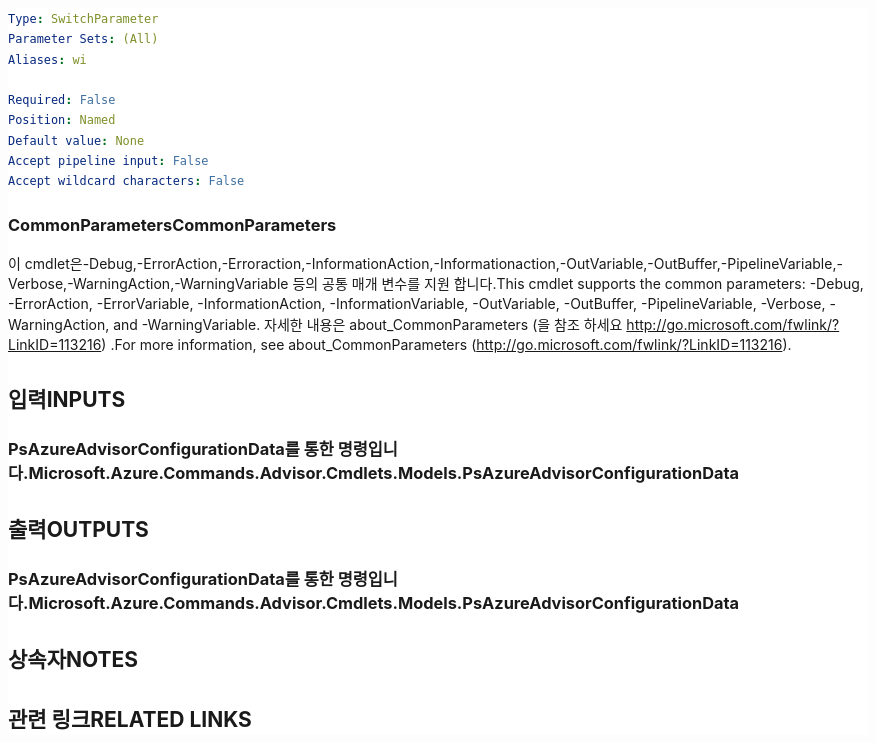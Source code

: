 ```yaml
Type: SwitchParameter
Parameter Sets: (All)
Aliases: wi

Required: False
Position: Named
Default value: None
Accept pipeline input: False
Accept wildcard characters: False
```

### <span data-ttu-id="dbcb3-140">CommonParameters</span><span class="sxs-lookup"><span data-stu-id="dbcb3-140">CommonParameters</span></span>
<span data-ttu-id="dbcb3-141">이 cmdlet은-Debug,-ErrorAction,-Erroraction,-InformationAction,-Informationaction,-OutVariable,-OutBuffer,-PipelineVariable,-Verbose,-WarningAction,-WarningVariable 등의 공통 매개 변수를 지원 합니다.</span><span class="sxs-lookup"><span data-stu-id="dbcb3-141">This cmdlet supports the common parameters: -Debug, -ErrorAction, -ErrorVariable, -InformationAction, -InformationVariable, -OutVariable, -OutBuffer, -PipelineVariable, -Verbose, -WarningAction, and -WarningVariable.</span></span>
<span data-ttu-id="dbcb3-142">자세한 내용은 about_CommonParameters (을 참조 하세요 http://go.microsoft.com/fwlink/?LinkID=113216) .</span><span class="sxs-lookup"><span data-stu-id="dbcb3-142">For more information, see about_CommonParameters (http://go.microsoft.com/fwlink/?LinkID=113216).</span></span>

## <span data-ttu-id="dbcb3-143">입력</span><span class="sxs-lookup"><span data-stu-id="dbcb3-143">INPUTS</span></span>

### <span data-ttu-id="dbcb3-144">PsAzureAdvisorConfigurationData를 통한 명령입니다.</span><span class="sxs-lookup"><span data-stu-id="dbcb3-144">Microsoft.Azure.Commands.Advisor.Cmdlets.Models.PsAzureAdvisorConfigurationData</span></span>

## <span data-ttu-id="dbcb3-145">출력</span><span class="sxs-lookup"><span data-stu-id="dbcb3-145">OUTPUTS</span></span>

### <span data-ttu-id="dbcb3-146">PsAzureAdvisorConfigurationData를 통한 명령입니다.</span><span class="sxs-lookup"><span data-stu-id="dbcb3-146">Microsoft.Azure.Commands.Advisor.Cmdlets.Models.PsAzureAdvisorConfigurationData</span></span>

## <span data-ttu-id="dbcb3-147">상속자</span><span class="sxs-lookup"><span data-stu-id="dbcb3-147">NOTES</span></span>

## <span data-ttu-id="dbcb3-148">관련 링크</span><span class="sxs-lookup"><span data-stu-id="dbcb3-148">RELATED LINKS</span></span>
